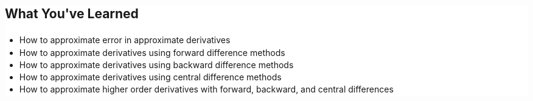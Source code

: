 ## What You've Learned

* How to approximate error in approximate derivatives
* How to approximate derivatives using forward difference methods
* How to approximate derivatives using backward difference methods
* How to approximate derivatives using central difference methods
* How to approximate higher order derivatives with forward, backward, and central differences
